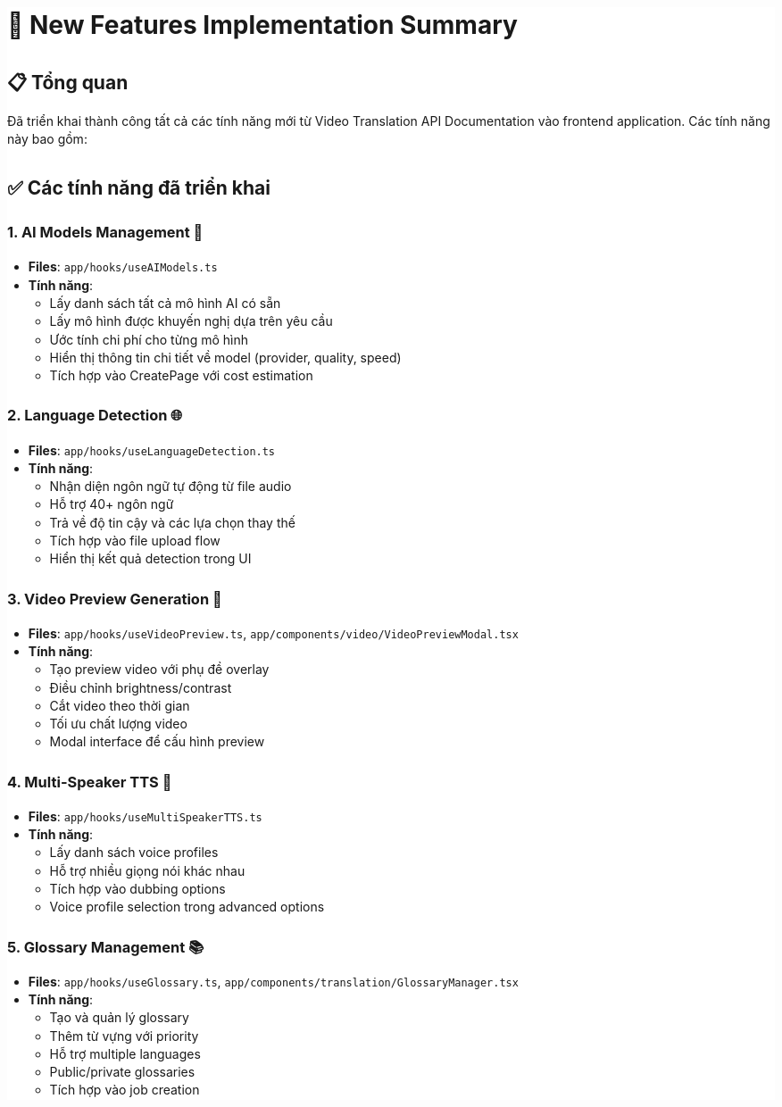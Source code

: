 # 🚀 New Features Implementation Summary

## 📋 Tổng quan

Đã triển khai thành công tất cả các tính năng mới từ Video Translation API Documentation vào frontend application. Các tính năng này bao gồm:

## ✅ Các tính năng đã triển khai

### 1. **AI Models Management** 🤖
- **Files**: `app/hooks/useAIModels.ts`
- **Tính năng**:
  - Lấy danh sách tất cả mô hình AI có sẵn
  - Lấy mô hình được khuyến nghị dựa trên yêu cầu
  - Ước tính chi phí cho từng mô hình
  - Hiển thị thông tin chi tiết về model (provider, quality, speed)
  - Tích hợp vào CreatePage với cost estimation

### 2. **Language Detection** 🌐
- **Files**: `app/hooks/useLanguageDetection.ts`
- **Tính năng**:
  - Nhận diện ngôn ngữ tự động từ file audio
  - Hỗ trợ 40+ ngôn ngữ
  - Trả về độ tin cậy và các lựa chọn thay thế
  - Tích hợp vào file upload flow
  - Hiển thị kết quả detection trong UI

### 3. **Video Preview Generation** 🎥
- **Files**: `app/hooks/useVideoPreview.ts`, `app/components/video/VideoPreviewModal.tsx`
- **Tính năng**:
  - Tạo preview video với phụ đề overlay
  - Điều chỉnh brightness/contrast
  - Cắt video theo thời gian
  - Tối ưu chất lượng video
  - Modal interface để cấu hình preview

### 4. **Multi-Speaker TTS** 🎤
- **Files**: `app/hooks/useMultiSpeakerTTS.ts`
- **Tính năng**:
  - Lấy danh sách voice profiles
  - Hỗ trợ nhiều giọng nói khác nhau
  - Tích hợp vào dubbing options
  - Voice profile selection trong advanced options

### 5. **Glossary Management** 📚
- **Files**: `app/hooks/useGlossary.ts`, `app/components/translation/GlossaryManager.tsx`
- **Tính năng**:
  - Tạo và quản lý glossary
  - Thêm từ vựng với priority
  - Hỗ trợ multiple languages
  - Public/private glossaries
  - Tích hợp vào job creation
